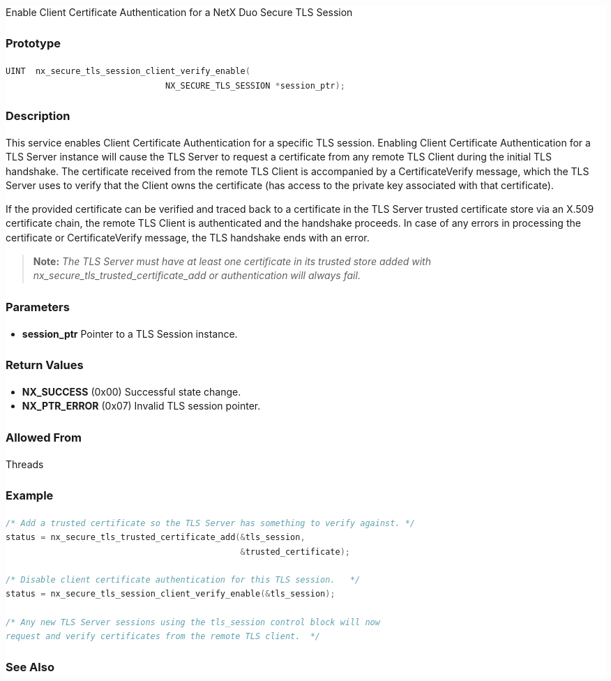 Enable Client Certificate Authentication for a NetX Duo Secure TLS Session

### Prototype

```C
UINT  nx_secure_tls_session_client_verify_enable(
                                NX_SECURE_TLS_SESSION *session_ptr);
```

### Description

This service enables Client Certificate Authentication for a specific TLS session. Enabling Client Certificate Authentication for a TLS Server instance will cause the TLS Server to request a certificate from any remote TLS Client during the initial TLS handshake. The certificate received from the remote TLS Client is accompanied by a CertificateVerify message, which the TLS Server uses to verify that the Client owns the certificate (has access to the private key associated with that certificate).

If the provided certificate can be verified and traced back to a certificate in the TLS Server trusted certificate store via an X.509 certificate chain, the remote TLS Client is authenticated and the handshake proceeds. In case of any errors in processing the certificate or CertificateVerify message, the TLS handshake ends with an error.

> **Note:** *The TLS Server must have at least one certificate in its trusted store added with nx_secure_tls_trusted_certificate_add or authentication will always fail.*

### Parameters

- **session_ptr** Pointer to a TLS Session instance.

### Return Values

- **NX_SUCCESS** (0x00) Successful state change.
- **NX_PTR_ERROR** (0x07) Invalid TLS session pointer.

### Allowed From

Threads

### Example

```C
/* Add a trusted certificate so the TLS Server has something to verify against. */
status = nx_secure_tls_trusted_certificate_add(&tls_session,
                                               &trusted_certificate);

/* Disable client certificate authentication for this TLS session.   */
status = nx_secure_tls_session_client_verify_enable(&tls_session);

/* Any new TLS Server sessions using the tls_session control block will now
request and verify certificates from the remote TLS client.  */
```

### See Also
